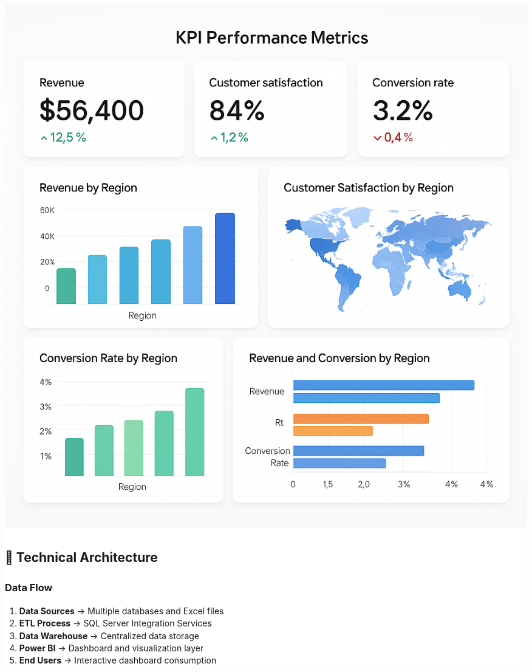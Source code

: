 ![Performance Metrics](assets/performance_kpis.png)

## 🔧 Technical Architecture

### Data Flow
1. **Data Sources** → Multiple databases and Excel files
2. **ETL Process** → SQL Server Integration Services
3. **Data Warehouse** → Centralized data storage
4. **Power BI** → Dashboard and visualization layer
5. **End Users** → Interactive dashboard consumption
